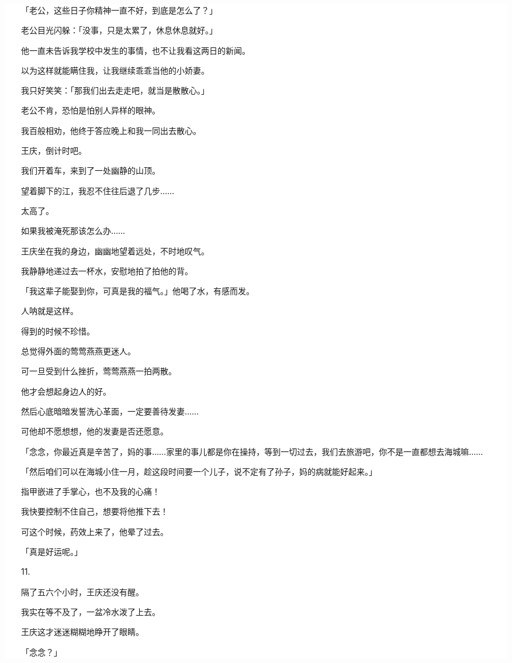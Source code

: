 &emsp;&emsp;「老公，这些日子你精神一直不好，到底是怎么了？」  
  
&emsp;&emsp;老公目光闪躲：「没事，只是太累了，休息休息就好。」  
  
&emsp;&emsp;他一直未告诉我学校中发生的事情，也不让我看这两日的新闻。  
  
&emsp;&emsp;以为这样就能瞒住我，让我继续乖乖当他的小娇妻。  
  
&emsp;&emsp;我只好笑笑：「那我们出去走走吧，就当是散散心。」  
  
&emsp;&emsp;老公不肯，恐怕是怕别人异样的眼神。  
  
&emsp;&emsp;我百般相劝，他终于答应晚上和我一同出去散心。  
  
&emsp;&emsp;王庆，倒计时吧。  
  
&emsp;&emsp;我们开着车，来到了一处幽静的山顶。  
  
&emsp;&emsp;望着脚下的江，我忍不住往后退了几步……  
  
&emsp;&emsp;太高了。  
  
&emsp;&emsp;如果我被淹死那该怎么办……  
  
&emsp;&emsp;王庆坐在我的身边，幽幽地望着远处，不时地叹气。  
  
&emsp;&emsp;我静静地递过去一杯水，安慰地拍了拍他的背。  
  
&emsp;&emsp;「我这辈子能娶到你，可真是我的福气。」他喝了水，有感而发。  
  
&emsp;&emsp;人呐就是这样。  
  
&emsp;&emsp;得到的时候不珍惜。  
  
&emsp;&emsp;总觉得外面的莺莺燕燕更迷人。  
  
&emsp;&emsp;可一旦受到什么挫折，莺莺燕燕一拍两散。  
  
&emsp;&emsp;他才会想起身边人的好。  
  
&emsp;&emsp;然后心底暗暗发誓洗心革面，一定要善待发妻……  
  
&emsp;&emsp;可他却不愿想想，他的发妻是否还愿意。  
  
&emsp;&emsp;「念念，你最近真是辛苦了，妈的事……家里的事儿都是你在操持，等到一切过去，我们去旅游吧，你不是一直都想去海城嘛……  
  
&emsp;&emsp;「然后咱们可以在海城小住一月，趁这段时间要一个儿子，说不定有了孙子，妈的病就能好起来。」  
  
&emsp;&emsp;指甲嵌进了手掌心，也不及我的心痛！  
  
&emsp;&emsp;我快要控制不住自己，想要将他推下去！  
  
&emsp;&emsp;可这个时候，药效上来了，他晕了过去。  
  
&emsp;&emsp;「真是好运呢。」  
  
&emsp;&emsp;11.  
  
&emsp;&emsp;隔了五六个小时，王庆还没有醒。  
  
&emsp;&emsp;我实在等不及了，一盆冷水泼了上去。  
  
&emsp;&emsp;王庆这才迷迷糊糊地睁开了眼睛。  
  
&emsp;&emsp;「念念？」  
  